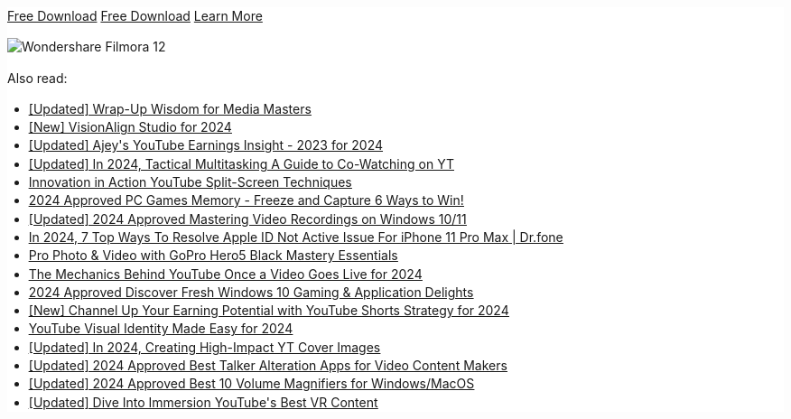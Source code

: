 [Free Download](https://tools.techidaily.com/wondershare/filmora/download/) [Free Download](https://tools.techidaily.com/wondershare/filmora/download/) [Learn More](https://tools.techidaily.com/wondershare/filmora/download/)

![Wondershare Filmora 12](https://images.wondershare.com/filmora/banner/filmora-latest-product-box.png)


<ins class="adsbygoogle"
     style="display:block"
     data-ad-format="autorelaxed"
     data-ad-client="ca-pub-7571918770474297"
     data-ad-slot="1223367746"></ins>



<ins class="adsbygoogle"
     style="display:block"
     data-ad-client="ca-pub-7571918770474297"
     data-ad-slot="8358498916"
     data-ad-format="auto"
     data-full-width-responsive="true"></ins>



<span class="atpl-alsoreadstyle">Also read:</span>
<div><ul>
<li><a href="https://youtube-docs.techidaily.com/ed-wrap-up-wisdom-for-media-masters/"><u>[Updated] Wrap-Up Wisdom for Media Masters</u></a></li>
<li><a href="https://youtube-docs.techidaily.com/isionalign-studio-for-2024/"><u>[New] VisionAlign Studio for 2024</u></a></li>
<li><a href="https://youtube-docs.techidaily.com/ed-ajeys-youtube-earnings-insight-2023-for-2024/"><u>[Updated] Ajey's YouTube Earnings Insight - 2023 for 2024</u></a></li>
<li><a href="https://youtube-docs.techidaily.com/ed-in-2024-tactical-multitasking-a-guide-to-co-watching-on-yt/"><u>[Updated] In 2024, Tactical Multitasking  A Guide to Co-Watching on YT</u></a></li>
<li><a href="https://youtube-docs.techidaily.com/ation-in-action-youtube-split-screen-techniques/"><u>Innovation in Action  YouTube Split-Screen Techniques</u></a></li>
<li><a href="https://screen-mirroring-recording.techidaily.com/1715860304258-2024-approved-pc-games-memory-freeze-and-capture-6-ways-to-win/"><u>2024 Approved  PC Games Memory - Freeze and Capture 6 Ways to Win!</u></a></li>
<li><a href="https://visual-screen-recording.techidaily.com/updated-2024-approved-mastering-video-recordings-on-windows-1011/"><u>[Updated] 2024 Approved  Mastering Video Recordings on Windows 10/11</u></a></li>
<li><a href="https://iphone-unlock.techidaily.com/in-2024-7-top-ways-to-resolve-apple-id-not-active-issue-for-iphone-11-pro-max-drfone-by-drfone-ios/"><u>In 2024, 7 Top Ways To Resolve Apple ID Not Active Issue For iPhone 11 Pro Max | Dr.fone</u></a></li>
<li><a href="https://extra-information.techidaily.com/pro-photo-and-video-with-gopro-hero5-black-mastery-essentials/"><u>Pro Photo & Video with GoPro  Hero5 Black Mastery Essentials</u></a></li>
<li><a href="https://youtube-docs.techidaily.com/echanics-behind-youtube-once-a-video-goes-live-for-2024/"><u>The Mechanics Behind YouTube Once a Video Goes Live for 2024</u></a></li>
<li><a href="https://vp-tips.techidaily.com/2024-approved-discover-fresh-windows-10-gaming-and-application-delights/"><u>2024 Approved  Discover Fresh Windows 10 Gaming & Application Delights</u></a></li>
<li><a href="https://youtube-docs.techidaily.com/hannel-up-your-earning-potential-with-youtube-shorts-strategy-for-2024/"><u>[New] Channel Up Your Earning Potential with YouTube Shorts Strategy for 2024</u></a></li>
<li><a href="https://youtube-docs.techidaily.com/be-visual-identity-made-easy-for-2024/"><u>YouTube Visual Identity Made Easy for 2024</u></a></li>
<li><a href="https://youtube-docs.techidaily.com/ed-in-2024-creating-high-impact-yt-cover-images/"><u>[Updated] In 2024, Creating High-Impact YT Cover Images</u></a></li>
<li><a href="https://youtube-docs.techidaily.com/ed-2024-approved-best-talker-alteration-apps-for-video-content-makers/"><u>[Updated] 2024 Approved  Best Talker Alteration Apps for Video Content Makers</u></a></li>
<li><a href="https://youtube-docs.techidaily.com/ed-2024-approved-best-10-volume-magnifiers-for-windowsmacos/"><u>[Updated] 2024 Approved  Best 10 Volume Magnifiers for Windows/MacOS</u></a></li>
<li><a href="https://youtube-docs.techidaily.com/ed-dive-into-immersion-youtubes-best-vr-content/"><u>[Updated] Dive Into Immersion  YouTube's Best VR Content</u></a></li>